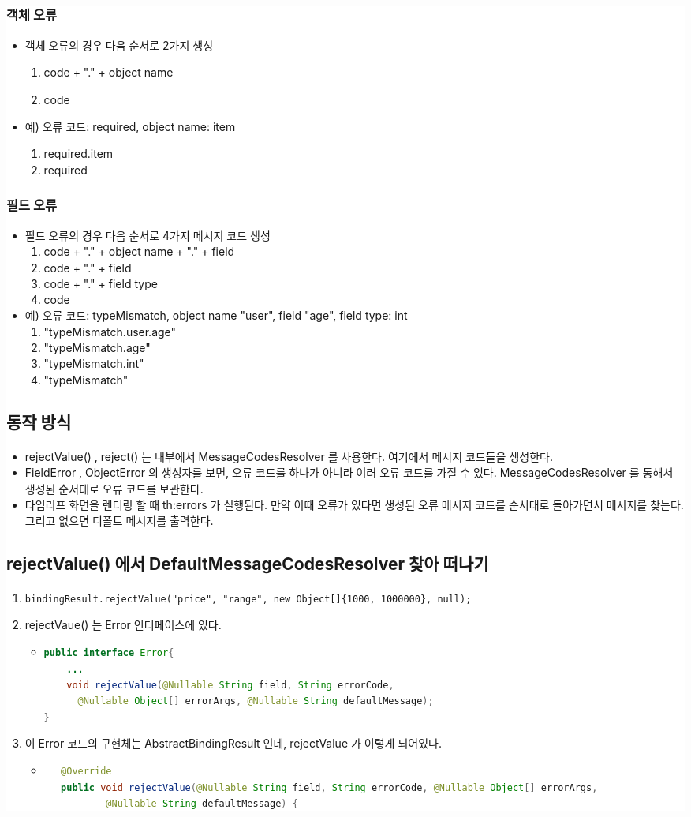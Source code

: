 ### 객체 오류

- 객체 오류의 경우 다음 순서로 2가지 생성 

  1. code + "." + object name

  2. code 

- 예) 오류 코드: required, object name: item 

  1. required.item 
  2. required

### 필드 오류

- 필드 오류의 경우 다음 순서로 4가지 메시지 코드 생성
  1. code + "." + object name + "." + field
  2.  code + "." + field
  3. code + "." + field type
  4. code
- 예) 오류 코드: typeMismatch, object name "user", field "age", field type: int
  1.  "typeMismatch.user.age"
  2. "typeMismatch.age"
  3. "typeMismatch.int"
  4. "typeMismatch"

## 동작 방식

- rejectValue() , reject() 는 내부에서 MessageCodesResolver 를 사용한다. 여기에서 메시지 코드들을 생성한다.
- FieldError , ObjectError 의 생성자를 보면, 오류 코드를 하나가 아니라 여러 오류 코드를 가질 수 있다. MessageCodesResolver 를 통해서 생성된 순서대로 오류 코드를 보관한다.
- 타임리프 화면을 렌더링 할 때 th:errors 가 실행된다. 만약 이때 오류가 있다면 생성된 오류 메시지 코드를 순서대로 돌아가면서 메시지를 찾는다. 그리고 없으면 디폴트 메시지를 출력한다.

## rejectValue() 에서 DefaultMessageCodesResolver 찾아 떠나기

1. `bindingResult.rejectValue("price", "range", new Object[]{1000, 1000000}, null);`

2. rejectVaue() 는 Error 인터페이스에 있다.

   - ```java
     public interface Error{
         ...
         void rejectValue(@Nullable String field, String errorCode,
           @Nullable Object[] errorArgs, @Nullable String defaultMessage);
     }
     ```

2. 이 Error 코드의 구현체는 AbstractBindingResult 인데, rejectValue 가 이렇게 되어있다.

   - ```java
     	@Override
     	public void rejectValue(@Nullable String field, String errorCode, @Nullable Object[] errorArgs,
     			@Nullable String defaultMessage) {
     